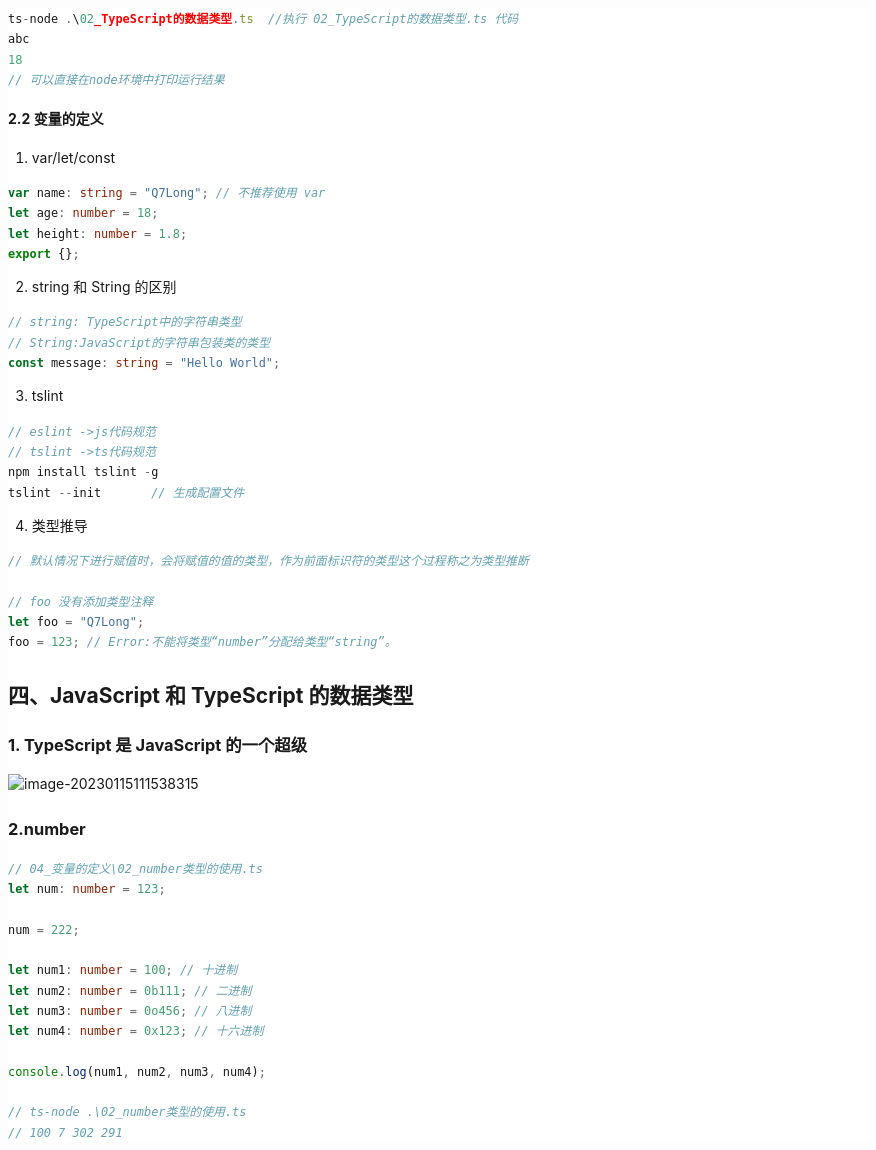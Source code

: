 ```ts
ts-node .\02_TypeScript的数据类型.ts  //执行 02_TypeScript的数据类型.ts 代码
abc
18
// 可以直接在node环境中打印运行结果
```

#### 2.2 变量的定义

1. var/let/const

```ts
var name: string = "Q7Long"; // 不推荐使用 var
let age: number = 18;
let height: number = 1.8;
export {};
```

2. string 和 String 的区别

```ts
// string: TypeScript中的字符串类型
// String:JavaScript的字符串包装类的类型
const message: string = "Hello World";
```

3. tslint

```ts
// eslint ->js代码规范
// tslint ->ts代码规范
npm install tslint -g
tslint --init       // 生成配置文件
```

4. 类型推导

```ts
// 默认情况下进行赋值时，会将赋值的值的类型，作为前面标识符的类型这个过程称之为类型推断

// foo 没有添加类型注释
let foo = "Q7Long";
foo = 123; // Error:不能将类型“number”分配给类型“string”。
```

## 四、JavaScript 和 TypeScript 的数据类型

### 1. TypeScript 是 JavaScript 的一个超级

![image-20230115111538315](https://www.zhangqilong.cn/img/qlBlog_images/TypeScript/Learn_TypeScript/image-20230115111538315.png)

### 2.number

```ts
// 04_变量的定义\02_number类型的使用.ts
let num: number = 123;

num = 222;

let num1: number = 100; // 十进制
let num2: number = 0b111; // 二进制
let num3: number = 0o456; // 八进制
let num4: number = 0x123; // 十六进制

console.log(num1, num2, num3, num4);

// ts-node .\02_number类型的使用.ts
// 100 7 302 291
```
